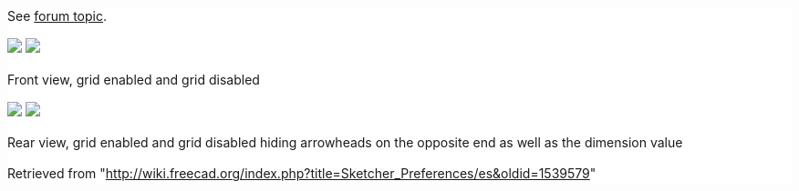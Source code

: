 See [forum topic](https://forum.freecad.org/viewtopic.php?t=70975&start=10).

![](/images/Sketcher-Preferences-Note-Arrowhead-01.png) ![](/images/Sketcher-Preferences-Note-Arrowhead-02.png)

Front view, grid enabled and grid disabled

![](/images/Sketcher-Preferences-Note-Arrowhead-03.png) ![](/images/Sketcher-Preferences-Note-Arrowhead-04.png)

Rear view, grid enabled and grid disabled hiding arrowheads on the opposite end as well as the dimension value

Retrieved from "<http://wiki.freecad.org/index.php?title=Sketcher_Preferences/es&oldid=1539579>"